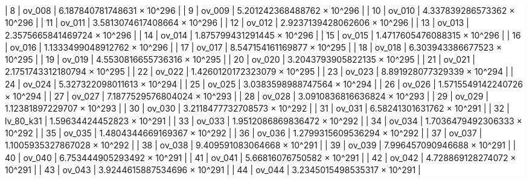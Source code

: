 | 8 | ov_008 | 6.187840781748631 × 10^296 |
| 9 | ov_009 | 5.201242368488762 × 10^296 |
| 10 | ov_010 | 4.337839286573362 × 10^296 |
| 11 | ov_011 | 3.5813074617408664 × 10^296 |
| 12 | ov_012 | 2.9237139428062606 × 10^296 |
| 13 | ov_013 | 2.3575665841469724 × 10^296 |
| 14 | ov_014 | 1.875799431291445 × 10^296 |
| 15 | ov_015 | 1.4717605476088315 × 10^296 |
| 16 | ov_016 | 1.1333499048912762 × 10^296 |
| 17 | ov_017 | 8.547154161169877 × 10^295 |
| 18 | ov_018 | 6.303943386677523 × 10^295 |
| 19 | ov_019 | 4.5530816655736316 × 10^295 |
| 20 | ov_020 | 3.2043793905822135 × 10^295 |
| 21 | ov_021 | 2.1751743312180794 × 10^295 |
| 22 | ov_022 | 1.4260120172323079 × 10^295 |
| 23 | ov_023 | 8.891928077329339 × 10^294 |
| 24 | ov_024 | 5.327322098011613 × 10^294 |
| 25 | ov_025 | 3.0383598988747564 × 10^294 |
| 26 | ov_026 | 1.5715549142240726 × 10^294 |
| 27 | ov_027 | 7.1877529576804024 × 10^293 |
| 28 | ov_028 | 3.0910836816636824 × 10^293 |
| 29 | ov_029 | 1.12381897229707 × 10^293 |
| 30 | ov_030 | 3.2118477732708573 × 10^292 |
| 31 | ov_031 | 6.58241301631762 × 10^291 |
| 32 | lv_80_k31 | 1.59634424452823 × 10^291 |
| 33 | ov_033 | 1.9512086869836472 × 10^292 |
| 34 | ov_034 | 1.7036479492306333 × 10^292 |
| 35 | ov_035 | 1.4804344669169367 × 10^292 |
| 36 | ov_036 | 1.2799315609536294 × 10^292 |
| 37 | ov_037 | 1.1005935327867028 × 10^292 |
| 38 | ov_038 | 9.409591083064668 × 10^291 |
| 39 | ov_039 | 7.996457090946688 × 10^291 |
| 40 | ov_040 | 6.753444905293492 × 10^291 |
| 41 | ov_041 | 5.66816076750582 × 10^291 |
| 42 | ov_042 | 4.728869128274072 × 10^291 |
| 43 | ov_043 | 3.9244615887534696 × 10^291 |
| 44 | ov_044 | 3.2345015498535317 × 10^291 |